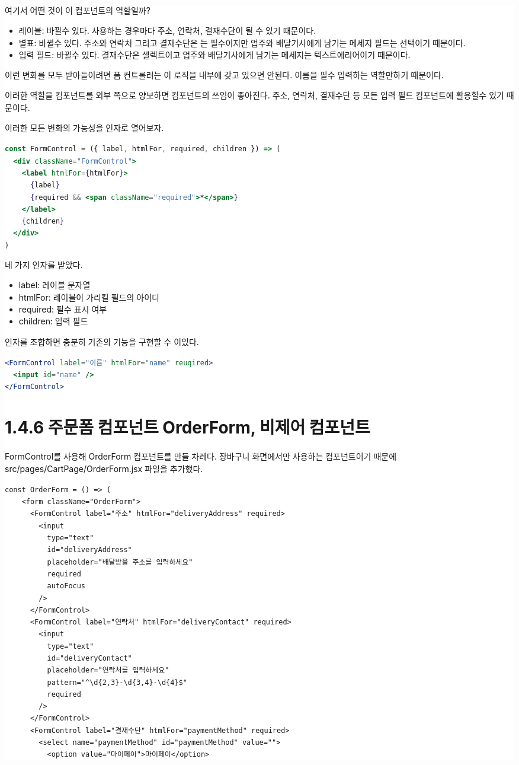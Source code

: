 여기서 어떤 것이 이 컴포넌트의 역할일까?

- 레이블: 바뀔수 있다. 사용하는 경우마다 주소, 연락처, 결재수단이 될 수 있기 때문이다.
- 별표: 바뀔수 있다. 주소와 연락처 그리고 결재수단은 는 필수이지만 업주와 배달기사에게 남기는 메세지 필드는 선택이기 때문이다.
- 입력 필드: 바뀔수 있다. 결재수단은 셀렉트이고 업주와 배달기사에게 남기는 메세지는 텍스트에리어이기 때문이다.

이런 변화를 모두 받아들이려면 폼 컨트롤러는 이 로직을 내부에 갖고 있으면 안된다. 이름을 필수 입력하는 역할만하기 때문이다.

이러한 역할을 컴포넌트를 외부 쪽으로 양보하면 컴포넌트의 쓰임이 좋아진다. 주소, 연락처, 결재수단 등 모든 입력 필드 컴포넌트에 활용할수 있기 때문이다.

이러한 모든 변화의 가능성을 인자로 열어보자.

```jsx
const FormControl = ({ label, htmlFor, required, children }) => (
  <div className="FormControl">
    <label htmlFor={htmlFor}>
      {label}
      {required && <span className="required">*</span>}
    </label>
    {children}
  </div>
)
```

네 가지 인자를 받았다.

- label: 레이블 문자열
- htmlFor: 레이블이 가리킬 필드의 아이디
- required: 필수 표시 여부
- children: 입력 필드

인자를 조합하면 충분히 기존의 기능을 구현할 수 이있다.

```jsx
<FormControl label="이름" htmlFor="name" reuqired>
  <input id="name" />
</FormControl>
```

# 1.4.6 주문폼 컴포넌트 OrderForm, 비제어 컴포넌트

FormControl를 사용해 OrderForm 컴포넌트를 만들 차례다. 장바구니 화면에서만 사용하는 컴포넌트이기 때문에 src/pages/CartPage/OrderForm.jsx 파일을 추가했다.

```jsx{1,3,11,12,20,21,26,27,29,30,32}
const OrderForm = () => (
    <form className="OrderForm">
      <FormControl label="주소" htmlFor="deliveryAddress" required>
        <input
          type="text"
          id="deliveryAddress"
          placeholder="배달받을 주소를 입력하세요"
          required
          autoFocus
        />
      </FormControl>
      <FormControl label="연락처" htmlFor="deliveryContact" required>
        <input
          type="text"
          id="deliveryContact"
          placeholder="연락처를 입력하세요"
          pattern="^\d{2,3}-\d{3,4}-\d{4}$"
          required
        />
      </FormControl>
      <FormControl label="결재수단" htmlFor="paymentMethod" required>
        <select name="paymentMethod" id="paymentMethod" value="">
          <option value="마이페이">마이페이</option>
```